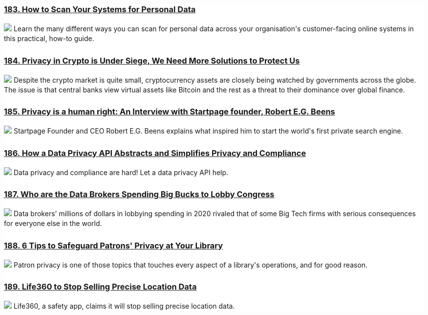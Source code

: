 ### [183. How to Scan Your Systems for Personal Data](https://hackernoon.com/how-to-scan-your-devices-for-personal-data)
![](https://cdn.hackernoon.com/images/gPCIcCSbO2TZmAHf5kNkB1eHEiH3-vp137l4.jpeg)
Learn the many different ways you can scan for personal data across your organisation's customer-facing online systems in this practical, how-to guide.

### [184. Privacy in Crypto is Under Siege, We Need More Solutions to Protect Us](https://hackernoon.com/privacy-in-crypto-is-under-siege-we-need-more-solutions-to-protect-us-gyqw42sz)
![](https://cdn.hackernoon.com/images/eept42x4.jpg)
Despite the crypto market is quite small, cryptocurrency assets are closely being watched by governments across the globe. The issue is that central banks view virtual assets like Bitcoin and the rest as a threat to their dominance over global finance. 

### [185. Privacy is a human right: An Interview with Startpage founder, Robert E.G. Beens](https://hackernoon.com/privacy-is-a-human-right-an-interview-with-startpage-founder-robert-eg-beens-f93f35s9)
![](https://cdn.hackernoon.com/images/UlJuUK0WvGgdR04z1uEima8N6w83-vr3a23zk.jpeg)
Startpage Founder and CEO Robert E.G. Beens explains what inspired him to start the world's first private search engine.

### [186. How a Data Privacy API Abstracts and Simplifies Privacy and Compliance](https://hackernoon.com/how-a-data-privacy-api-abstracts-and-simplifies-privacy-and-compliance)
![](https://cdn.hackernoon.com/images/nTMgodFHH4evRjSdNFNz3dacaM23-l693q1e.jpeg)
Data privacy and compliance are hard! Let a data privacy API help.

### [187. Who are the Data Brokers Spending Big Bucks to Lobby Congress](https://hackernoon.com/who-are-the-data-brokers-spending-big-bucks-to-lobby-congress)
![](https://cdn.hackernoon.com/images/HgNYtFi17WbGLaRvGCmxhdy7K5L2-m10350n.jpeg)
Data brokers’ millions of dollars in lobbying spending in 2020 rivaled that of some Big Tech firms with serious consequences for everyone else in the world.

### [188. 6 Tips to Safeguard Patrons' Privacy at Your Library](https://hackernoon.com/6-tips-to-safeguard-patrons-privacy-at-your-library)
![](https://cdn.hackernoon.com/images/ZPclVm5XtNMVVqppixRLlmpwIS02-vo92ied.jpeg)
Patron privacy is one of those topics that touches every aspect of a library's operations, and for good reason.

### [189. Life360 to Stop Selling Precise Location Data](https://hackernoon.com/life360-to-stop-selling-precise-location-data)
![](https://cdn.hackernoon.com/images/eQHzh6rz7ETBHLjs0KzCl1Dooqp2-hu93n8g.jpeg)
Life360, a safety app, claims it will stop selling precise location data. 
